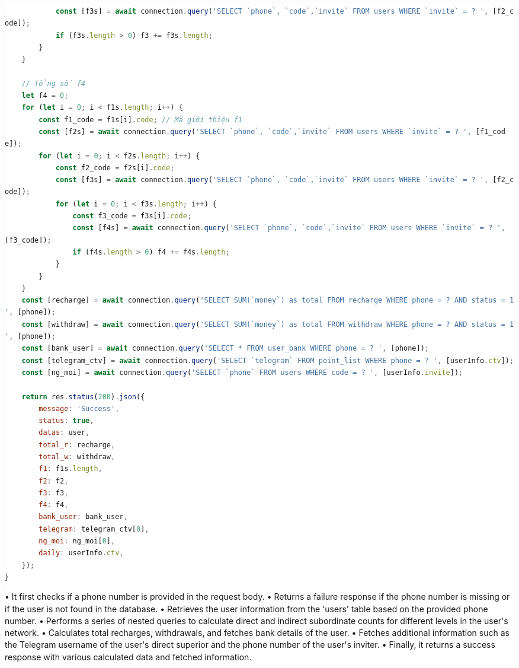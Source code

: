 ```js
            const [f3s] = await connection.query('SELECT `phone`, `code`,`invite` FROM users WHERE `invite` = ? ', [f2_code]);
            if (f3s.length > 0) f3 += f3s.length;
        }
    }

    // Tổng số f4
    let f4 = 0;
    for (let i = 0; i < f1s.length; i++) {
        const f1_code = f1s[i].code; // Mã giới thiệu f1
        const [f2s] = await connection.query('SELECT `phone`, `code`,`invite` FROM users WHERE `invite` = ? ', [f1_code]);
        for (let i = 0; i < f2s.length; i++) {
            const f2_code = f2s[i].code;
            const [f3s] = await connection.query('SELECT `phone`, `code`,`invite` FROM users WHERE `invite` = ? ', [f2_code]);
            for (let i = 0; i < f3s.length; i++) {
                const f3_code = f3s[i].code;
                const [f4s] = await connection.query('SELECT `phone`, `code`,`invite` FROM users WHERE `invite` = ? ', [f3_code]);
                if (f4s.length > 0) f4 += f4s.length;
            }
        }
    }
    const [recharge] = await connection.query('SELECT SUM(`money`) as total FROM recharge WHERE phone = ? AND status = 1 ', [phone]);
    const [withdraw] = await connection.query('SELECT SUM(`money`) as total FROM withdraw WHERE phone = ? AND status = 1 ', [phone]);
    const [bank_user] = await connection.query('SELECT * FROM user_bank WHERE phone = ? ', [phone]);
    const [telegram_ctv] = await connection.query('SELECT `telegram` FROM point_list WHERE phone = ? ', [userInfo.ctv]);
    const [ng_moi] = await connection.query('SELECT `phone` FROM users WHERE code = ? ', [userInfo.invite]);

    return res.status(200).json({
        message: 'Success',
        status: true,
        datas: user,
        total_r: recharge,
        total_w: withdraw,
        f1: f1s.length,
        f2: f2,
        f3: f3,
        f4: f4,
        bank_user: bank_user,
        telegram: telegram_ctv[0],
        ng_moi: ng_moi[0],
        daily: userInfo.ctv,
    });
}

```
•	It first checks if a phone number is provided in the request body.
•	Returns a failure response if the phone number is missing or if the user is not found in the database.
•	Retrieves the user information from the 'users' table based on the provided phone number.
•	Performs a series of nested queries to calculate direct and indirect subordinate counts for different levels in the user's network.
•	Calculates total recharges, withdrawals, and fetches bank details of the user.
•	Fetches additional information such as the Telegram username of the user's direct superior and the phone number of the user's inviter.
•	Finally, it returns a success response with various calculated data and fetched information.